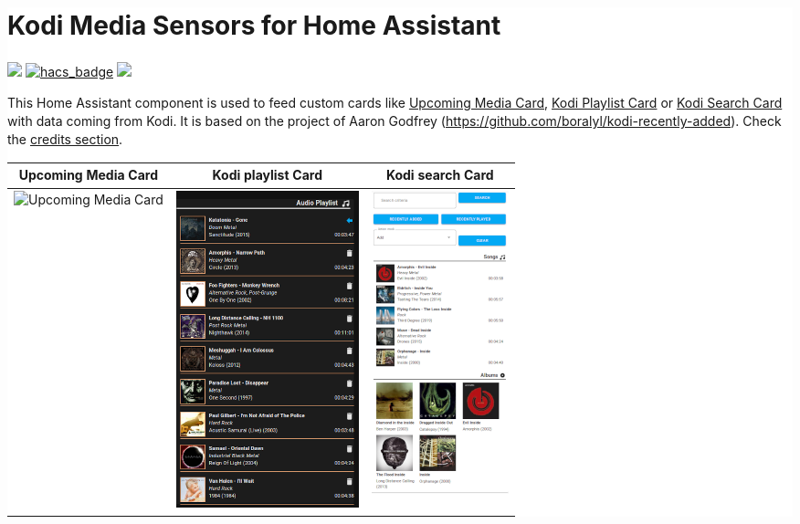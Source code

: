 # Kodi Media Sensors for Home Assistant

[![](https://img.shields.io/github/release/jtbgroup/kodi-media-sensors/all.svg?style=for-the-badge)](https://github.com/jtbgroup/kodi-media-sensors)
[![hacs_badge](https://img.shields.io/badge/HACS-Default-orange.svg?style=for-the-badge)](https://github.com/hacs/integration)
[![](https://img.shields.io/github/license/jtbgroup/kodi-media-sensors?style=for-the-badge)](LICENSE)



This Home Assistant component is used to feed custom cards like [Upcoming Media Card](https://github.com/custom-cards/upcoming-media-card), [Kodi Playlist Card](https://github.com/jtbgroup/kodi-playlist-card) or [Kodi Search Card](https://github.com/jtbgroup/kodi-search-card) with data coming from Kodi. It is based on the project of Aaron Godfrey (https://github.com/boralyl/kodi-recently-added). Check the [credits section](#credits).

| Upcoming Media Card                                      | Kodi playlist Card                                            | Kodi search Card                                       |
| -------------------------------------------------------- | ------------------------------------------------------------- | ------------------------------------------------------ |
| ![Upcoming Media Card](./assets/upcoming_media_card.png) | ![Kodi Playlist Card](./assets/playlist_audio_dark_3_3_0.png) | ![Kodi Search Card](./assets/search_result_v3.3_1.png) |
